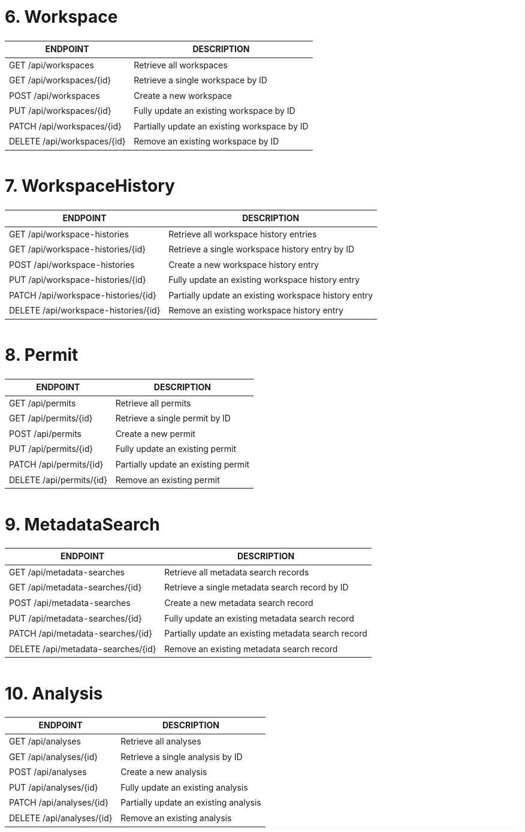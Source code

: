 # 6. Workspace

ENDPOINT                        | DESCRIPTION
--------------------------------|--------------------------------------------
GET    /api/workspaces          | Retrieve all workspaces
GET    /api/workspaces/{id}     | Retrieve a single workspace by ID
POST   /api/workspaces          | Create a new workspace
PUT    /api/workspaces/{id}     | Fully update an existing workspace by ID
PATCH  /api/workspaces/{id}     | Partially update an existing workspace by ID
DELETE /api/workspaces/{id}     | Remove an existing workspace by ID

# 7. WorkspaceHistory

ENDPOINT                                 | DESCRIPTION
-----------------------------------------|--------------------------------------------
GET    /api/workspace-histories         | Retrieve all workspace history entries
GET    /api/workspace-histories/{id}    | Retrieve a single workspace history entry by ID
POST   /api/workspace-histories         | Create a new workspace history entry
PUT    /api/workspace-histories/{id}    | Fully update an existing workspace history entry
PATCH  /api/workspace-histories/{id}    | Partially update an existing workspace history entry
DELETE /api/workspace-histories/{id}    | Remove an existing workspace history entry

# 8. Permit

ENDPOINT                      | DESCRIPTION
------------------------------|--------------------------------------------
GET    /api/permits          | Retrieve all permits
GET    /api/permits/{id}     | Retrieve a single permit by ID
POST   /api/permits          | Create a new permit
PUT    /api/permits/{id}     | Fully update an existing permit
PATCH  /api/permits/{id}     | Partially update an existing permit
DELETE /api/permits/{id}     | Remove an existing permit

# 9. MetadataSearch

ENDPOINT                          | DESCRIPTION
----------------------------------|---------------------------------------------
GET    /api/metadata-searches     | Retrieve all metadata search records
GET    /api/metadata-searches/{id}| Retrieve a single metadata search record by ID
POST   /api/metadata-searches     | Create a new metadata search record
PUT    /api/metadata-searches/{id}| Fully update an existing metadata search record
PATCH  /api/metadata-searches/{id}| Partially update an existing metadata search record
DELETE /api/metadata-searches/{id}| Remove an existing metadata search record

# 10. Analysis

ENDPOINT                       | DESCRIPTION
-------------------------------|--------------------------------------------
GET    /api/analyses           | Retrieve all analyses
GET    /api/analyses/{id}      | Retrieve a single analysis by ID
POST   /api/analyses           | Create a new analysis
PUT    /api/analyses/{id}      | Fully update an existing analysis
PATCH  /api/analyses/{id}      | Partially update an existing analysis
DELETE /api/analyses/{id}      | Remove an existing analysis

